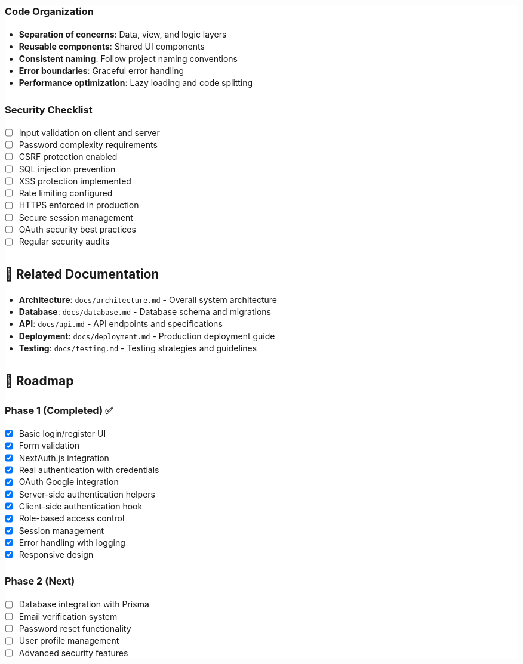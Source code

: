 ### Code Organization

- **Separation of concerns**: Data, view, and logic layers
- **Reusable components**: Shared UI components
- **Consistent naming**: Follow project naming conventions
- **Error boundaries**: Graceful error handling
- **Performance optimization**: Lazy loading and code splitting

### Security Checklist

- [ ] Input validation on client and server
- [ ] Password complexity requirements
- [ ] CSRF protection enabled
- [ ] SQL injection prevention
- [ ] XSS protection implemented
- [ ] Rate limiting configured
- [ ] HTTPS enforced in production
- [ ] Secure session management
- [ ] OAuth security best practices
- [ ] Regular security audits

## 🔗 Related Documentation

- **Architecture**: `docs/architecture.md` - Overall system architecture
- **Database**: `docs/database.md` - Database schema and migrations
- **API**: `docs/api.md` - API endpoints and specifications
- **Deployment**: `docs/deployment.md` - Production deployment guide
- **Testing**: `docs/testing.md` - Testing strategies and guidelines

## 🚧 Roadmap

### Phase 1 (Completed) ✅
- [x] Basic login/register UI
- [x] Form validation
- [x] NextAuth.js integration
- [x] Real authentication with credentials
- [x] OAuth Google integration
- [x] Server-side authentication helpers
- [x] Client-side authentication hook
- [x] Role-based access control
- [x] Session management
- [x] Error handling with logging
- [x] Responsive design

### Phase 2 (Next)
- [ ] Database integration with Prisma
- [ ] Email verification system
- [ ] Password reset functionality
- [ ] User profile management
- [ ] Advanced security features
